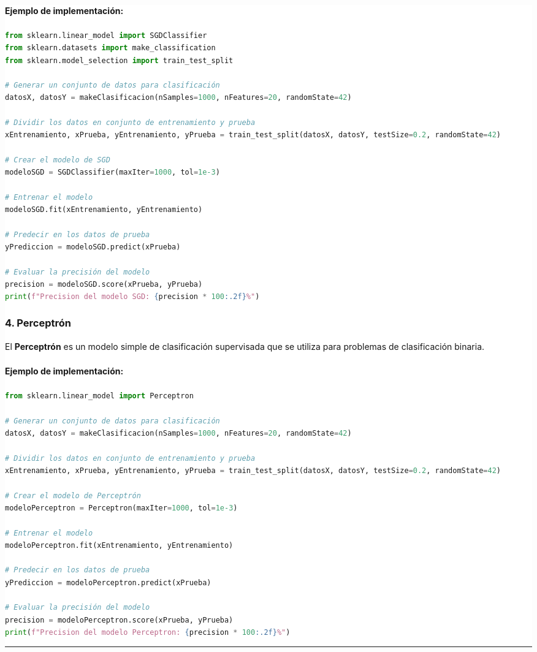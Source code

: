 #### Ejemplo de implementación:

```python
from sklearn.linear_model import SGDClassifier
from sklearn.datasets import make_classification
from sklearn.model_selection import train_test_split

# Generar un conjunto de datos para clasificación
datosX, datosY = makeClasificacion(nSamples=1000, nFeatures=20, randomState=42)

# Dividir los datos en conjunto de entrenamiento y prueba
xEntrenamiento, xPrueba, yEntrenamiento, yPrueba = train_test_split(datosX, datosY, testSize=0.2, randomState=42)

# Crear el modelo de SGD
modeloSGD = SGDClassifier(maxIter=1000, tol=1e-3)

# Entrenar el modelo
modeloSGD.fit(xEntrenamiento, yEntrenamiento)

# Predecir en los datos de prueba
yPrediccion = modeloSGD.predict(xPrueba)

# Evaluar la precisión del modelo
precision = modeloSGD.score(xPrueba, yPrueba)
print(f"Precision del modelo SGD: {precision * 100:.2f}%")
```

### 4. Perceptrón

El **Perceptrón** es un modelo simple de clasificación supervisada que se utiliza para problemas de clasificación binaria.

#### Ejemplo de implementación:

```python
from sklearn.linear_model import Perceptron

# Generar un conjunto de datos para clasificación
datosX, datosY = makeClasificacion(nSamples=1000, nFeatures=20, randomState=42)

# Dividir los datos en conjunto de entrenamiento y prueba
xEntrenamiento, xPrueba, yEntrenamiento, yPrueba = train_test_split(datosX, datosY, testSize=0.2, randomState=42)

# Crear el modelo de Perceptrón
modeloPerceptron = Perceptron(maxIter=1000, tol=1e-3)

# Entrenar el modelo
modeloPerceptron.fit(xEntrenamiento, yEntrenamiento)

# Predecir en los datos de prueba
yPrediccion = modeloPerceptron.predict(xPrueba)

# Evaluar la precisión del modelo
precision = modeloPerceptron.score(xPrueba, yPrueba)
print(f"Precision del modelo Perceptron: {precision * 100:.2f}%")
```

---